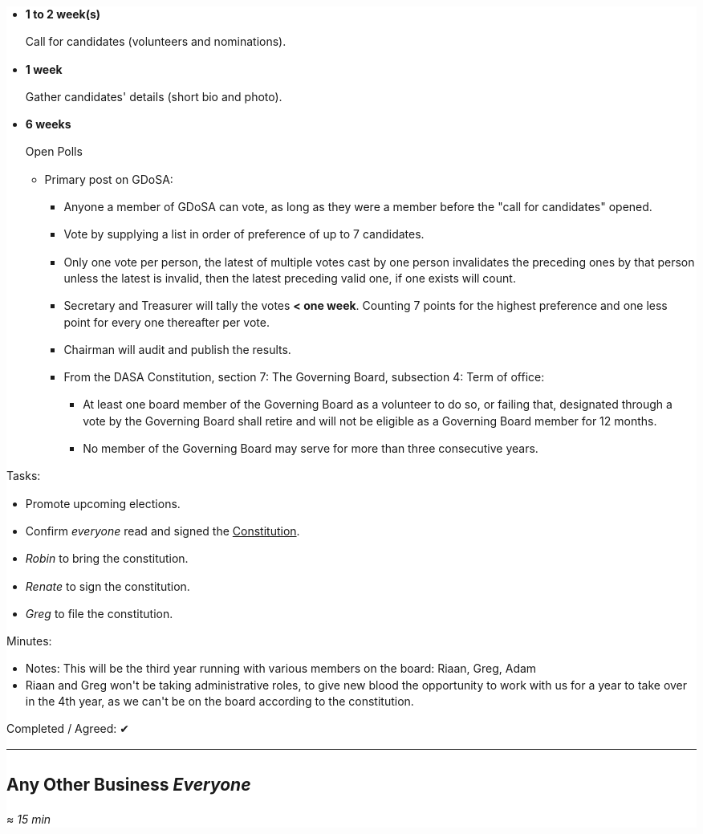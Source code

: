 - **1 to 2 week(s)**

  Call for candidates (volunteers and nominations).

- **1 week**

  Gather candidates' details (short bio and photo).

- **6 weeks**

  Open Polls

  * Primary post on GDoSA:

    * Anyone a member of GDoSA can vote, as long as they were a member before
      the "call for candidates" opened.
    * Vote by supplying a list in order of preference of up to 7 candidates.
    * Only one vote per person, the latest of multiple votes cast by one
      person invalidates the preceding ones by that person unless the latest
      is invalid, then the latest preceding valid one, if one exists will
      count.
    * Secretary and Treasurer will tally the votes **< one week**. Counting 7
      points for the highest preference and one less point for every one
      thereafter per vote.
    * Chairman will audit and publish the results.

    * From the DASA Constitution,
      section 7: The Governing Board, subsection 4: Term of office:

      * At least one board member of the Governing Board as a volunteer to do
        so, or failing that, designated through a vote by the Governing Board
        shall retire and will not be eligible as a Governing Board member for 12
        months.

      * No member of the Governing Board may serve for more than three
        consecutive years.

Tasks:

* Promote upcoming elections.

* Confirm *everyone* read and signed the
  [Constitution](https://docs.google.com/document/d/1DYY133KEg320wm4mIIBMDMd8f31LpndEimysmFUe6oU).
* *Robin* to bring the constitution.
* *Renate* to sign the constitution.
* *Greg* to file the constitution.

Minutes:

* Notes: This will be the third year running with various members on the board: Riaan, Greg, Adam
* Riaan and Greg won't be taking administrative roles, to give new blood the opportunity to work with us for a year to take over in the 4th year, as we can't be on the board according to the constitution.

Completed / Agreed: ✔

--------------------------------------------------------------------------------

Any Other Business *Everyone*
-----------------------------
*≈ 15 min*
